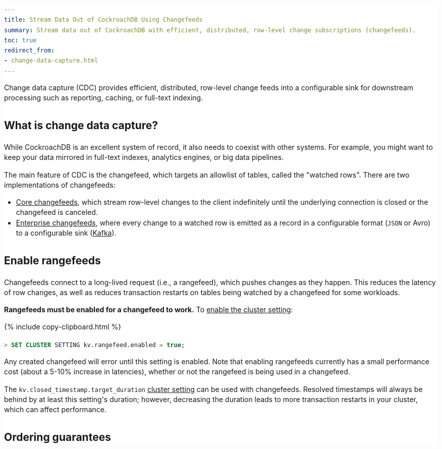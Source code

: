 ```yaml
---
title: Stream Data Out of CockroachDB Using Changefeeds
summary: Stream data out of CockroachDB with efficient, distributed, row-level change subscriptions (changefeeds).
toc: true
redirect_from:
- change-data-capture.html
---
```


Change data capture (CDC) provides efficient, distributed, row-level change feeds into a configurable sink for downstream processing such as reporting, caching, or full-text indexing.

## What is change data capture?

While CockroachDB is an excellent system of record, it also needs to coexist with other systems. For example, you might want to keep your data mirrored in full-text indexes, analytics engines, or big data pipelines.

The main feature of CDC is the changefeed, which targets an allowlist of tables, called the "watched rows". There are two implementations of changefeeds:

- [Core changefeeds](#create-a-core-changefeed), which stream row-level changes to the client indefinitely until the underlying connection is closed or the changefeed is canceled.
- [Enterprise changefeeds](#configure-a-changefeed-enterprise), where every change to a watched row is emitted as a record in a configurable format (`JSON` or Avro) to a configurable sink ([Kafka](https://kafka.apache.org/)).

## Enable rangefeeds

Changefeeds connect to a long-lived request (i.e., a rangefeed), which pushes changes as they happen. This reduces the latency of row changes, as well as reduces transaction restarts on tables being watched by a changefeed for some workloads.

**Rangefeeds must be enabled for a changefeed to work.** To [enable the cluster setting](set-cluster-setting.html):

{% include copy-clipboard.html %}
~~~ sql
> SET CLUSTER SETTING kv.rangefeed.enabled = true;
~~~

Any created changefeed will error until this setting is enabled. Note that enabling rangefeeds currently has a small performance cost (about a 5-10% increase in latencies), whether or not the rangefeed is being used in a changefeed.

The `kv.closed_timestamp.target_duration` [cluster setting](cluster-settings.html) can be used with changefeeds. Resolved timestamps will always be behind by at least this setting's duration; however, decreasing the duration leads to more transaction restarts in your cluster, which can affect performance.

## Ordering guarantees
